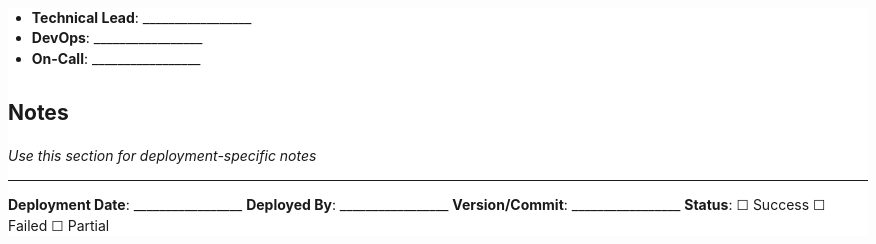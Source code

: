 - **Technical Lead**: _________________
- **DevOps**: _________________
- **On-Call**: _________________

## Notes

_Use this section for deployment-specific notes_

---

**Deployment Date**: _________________
**Deployed By**: _________________
**Version/Commit**: _________________
**Status**: ☐ Success ☐ Failed ☐ Partial
